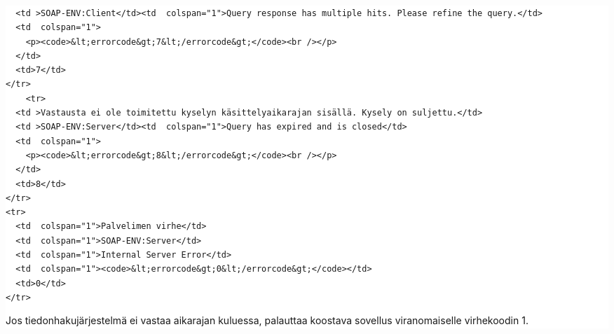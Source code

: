       <td >SOAP-ENV:Client</td><td  colspan="1">Query response has multiple hits. Please refine the query.</td>
      <td  colspan="1">
        <p><code>&lt;errorcode&gt;7&lt;/errorcode&gt;</code><br /></p>
      </td>
      <td>7</td>
    </tr>
        <tr>
      <td >Vastausta ei ole toimitettu kyselyn käsittelyaikarajan sisällä. Kysely on suljettu.</td>
      <td >SOAP-ENV:Server</td><td  colspan="1">Query has expired and is closed</td>
      <td  colspan="1">
        <p><code>&lt;errorcode&gt;8&lt;/errorcode&gt;</code><br /></p>
      </td>
      <td>8</td>
    </tr>
    <tr>
      <td  colspan="1">Palvelimen virhe</td>
      <td  colspan="1">SOAP-ENV:Server</td>
      <td  colspan="1">Internal Server Error</td>
      <td  colspan="1"><code>&lt;errorcode&gt;0&lt;/errorcode&gt;</code></td>
      <td>0</td>
    </tr>
  </tbody>
</table>

Jos tiedonhakujärjestelmä ei vastaa aikarajan kuluessa, palauttaa koostava sovellus viranomaiselle virhekoodin 1.

